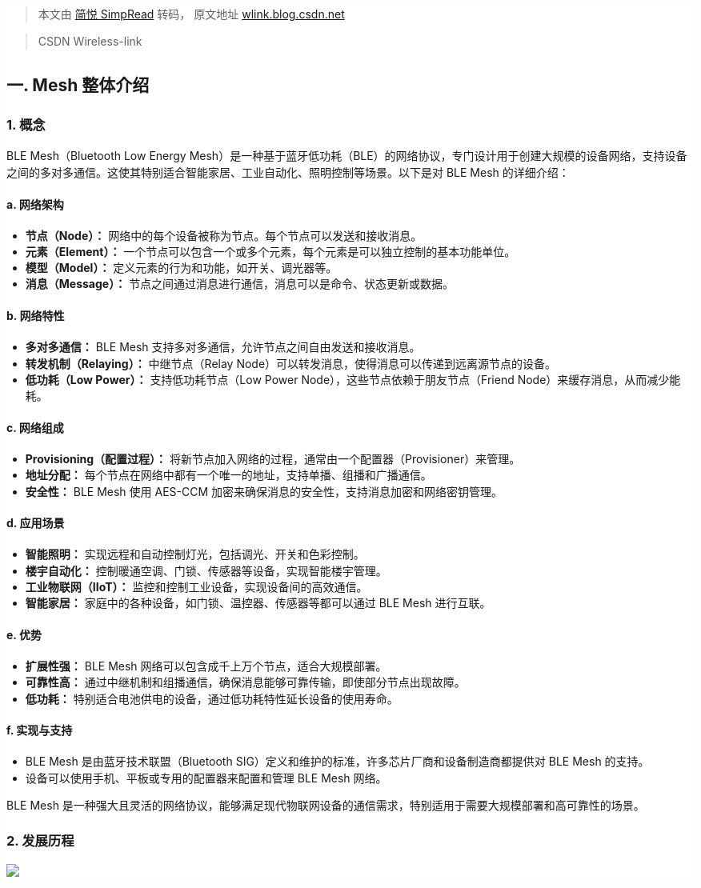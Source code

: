 > 本文由 [简悦 SimpRead](http://ksria.com/simpread/) 转码， 原文地址 [wlink.blog.csdn.net](https://wlink.blog.csdn.net/article/details/147954790)

> CSDN Wireless-link

一. Mesh 整体介绍
------------

### 1. 概念

BLE Mesh（Bluetooth Low Energy Mesh）是一种基于蓝牙低功耗（BLE）的网络协议，专门设计用于创建大规模的设备网络，支持设备之间的多对多通信。这使其特别适合智能家居、工业自动化、照明控制等场景。以下是对 BLE Mesh 的详细介绍：

#### a. 网络架构

*   **节点（Node）：** 网络中的每个设备被称为节点。每个节点可以发送和接收消息。
*   **元素（Element）：** 一个节点可以包含一个或多个元素，每个元素是可以独立控制的基本功能单位。
*   **模型（Model）：** 定义元素的行为和功能，如开关、调光器等。
*   **消息（Message）：** 节点之间通过消息进行通信，消息可以是命令、状态更新或数据。

#### b. **网络特性**

*   **多对多通信：** BLE Mesh 支持多对多通信，允许节点之间自由发送和接收消息。
*   **转发机制（Relaying）：** 中继节点（Relay Node）可以转发消息，使得消息可以传递到远离源节点的设备。
*   **低功耗（Low Power）：** 支持低功耗节点（Low Power Node），这些节点依赖于朋友节点（Friend Node）来缓存消息，从而减少能耗。

#### c. **网络组成**

*   **Provisioning（配置过程）：** 将新节点加入网络的过程，通常由一个配置器（Provisioner）来管理。
*   **地址分配：** 每个节点在网络中都有一个唯一的地址，支持单播、组播和广播通信。
*   **安全性：** BLE Mesh 使用 AES-CCM 加密来确保消息的安全性，支持消息加密和网络密钥管理。

#### d. **应用场景**

*   **智能照明：** 实现远程和自动控制灯光，包括调光、开关和色彩控制。
*   **楼宇自动化：** 控制暖通空调、门锁、传感器等设备，实现智能楼宇管理。
*   **工业物联网（IIoT）：** 监控和控制工业设备，实现设备间的高效通信。
*   **智能家居：** 家庭中的各种设备，如门锁、温控器、传感器等都可以通过 BLE Mesh 进行互联。

#### e. **优势**

*   **扩展性强：** BLE Mesh 网络可以包含成千上万个节点，适合大规模部署。
*   **可靠性高：** 通过中继机制和组播通信，确保消息能够可靠传输，即使部分节点出现故障。
*   **低功耗：** 特别适合电池供电的设备，通过低功耗特性延长设备的使用寿命。

#### f. **实现与支持**

*   BLE Mesh 是由蓝牙技术联盟（Bluetooth SIG）定义和维护的标准，许多芯片厂商和设备制造商都提供对 BLE Mesh 的支持。
*   设备可以使用手机、平板或专用的配置器来配置和管理 BLE Mesh 网络。

BLE Mesh 是一种强大且灵活的网络协议，能够满足现代物联网设备的通信需求，特别适用于需要大规模部署和高可靠性的场景。

### 2. 发展历程

![](https://i-blog.csdnimg.cn/img_convert/2e7224e5a07baae2823c69d6059bb4d3.png)
